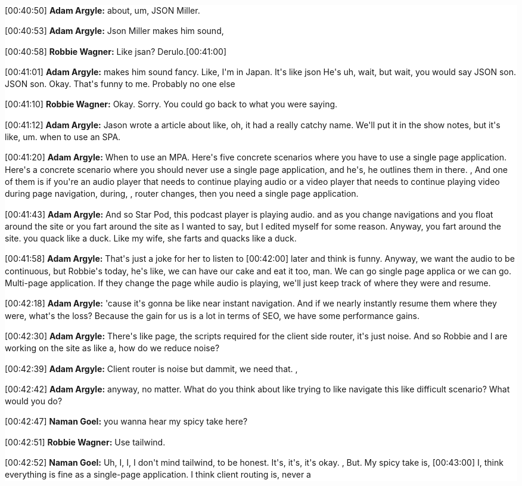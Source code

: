 [00:40:50] **Adam Argyle:** about, um, JSON Miller.

[00:40:53] **Adam Argyle:** Json Miller makes him sound,

[00:40:58] **Robbie Wagner:** Like jsan? Derulo.[00:41:00]

[00:41:01] **Adam Argyle:** makes him sound fancy. Like, I'm in Japan. It's like
json He's uh, wait, but wait, you would say JSON son. JSON son. Okay. That's
funny to me. Probably no one else

[00:41:10] **Robbie Wagner:** Okay. Sorry. You could go back to what you were
saying.

[00:41:12] **Adam Argyle:** Jason wrote a article about like, oh, it had a
really catchy name. We'll put it in the show notes, but it's like, um. when to
use an SPA.

[00:41:20] **Adam Argyle:** When to use an MPA. Here's five concrete scenarios
where you have to use a single page application. Here's a concrete scenario
where you should never use a single page application, and he's, he outlines them
in there. , And one of them is if you're an audio player that needs to continue
playing audio or a video player that needs to continue playing video during page
navigation, during, , router changes, then you need a single page application.

[00:41:43] **Adam Argyle:** And so Star Pod, this podcast player is playing
audio. and as you change navigations and you float around the site or you fart
around the site as I wanted to say, but I edited myself for some reason. Anyway,
you fart around the site. you quack like a duck. Like my wife, she farts and
quacks like a duck.

[00:41:58] **Adam Argyle:** That's just a joke for her to listen to [00:42:00]
later and think is funny. Anyway, we want the audio to be continuous, but
Robbie's today, he's like, we can have our cake and eat it too, man. We can go
single page applica or we can go. Multi-page application. If they change the
page while audio is playing, we'll just keep track of where they were and
resume.

[00:42:18] **Adam Argyle:** 'cause it's gonna be like near instant navigation.
And if we nearly instantly resume them where they were, what's the loss? Because
the gain for us is a lot in terms of SEO, we have some performance gains.

[00:42:30] **Adam Argyle:** There's like page, the scripts required for the
client side router, it's just noise. And so Robbie and I are working on the site
as like a, how do we reduce noise?

[00:42:39] **Adam Argyle:** Client router is noise but dammit, we need that. ,

[00:42:42] **Adam Argyle:** anyway, no matter. What do you think about like
trying to like navigate this like difficult scenario? What would you do?

[00:42:47] **Naman Goel:** you wanna hear my spicy take here?

[00:42:51] **Robbie Wagner:** Use tailwind.

[00:42:52] **Naman Goel:** Uh, I, I, I don't mind tailwind, to be honest. It's,
it's, it's okay. , But. My spicy take is, [00:43:00] I, think everything is fine
as a single-page application. I think client routing is, never a
